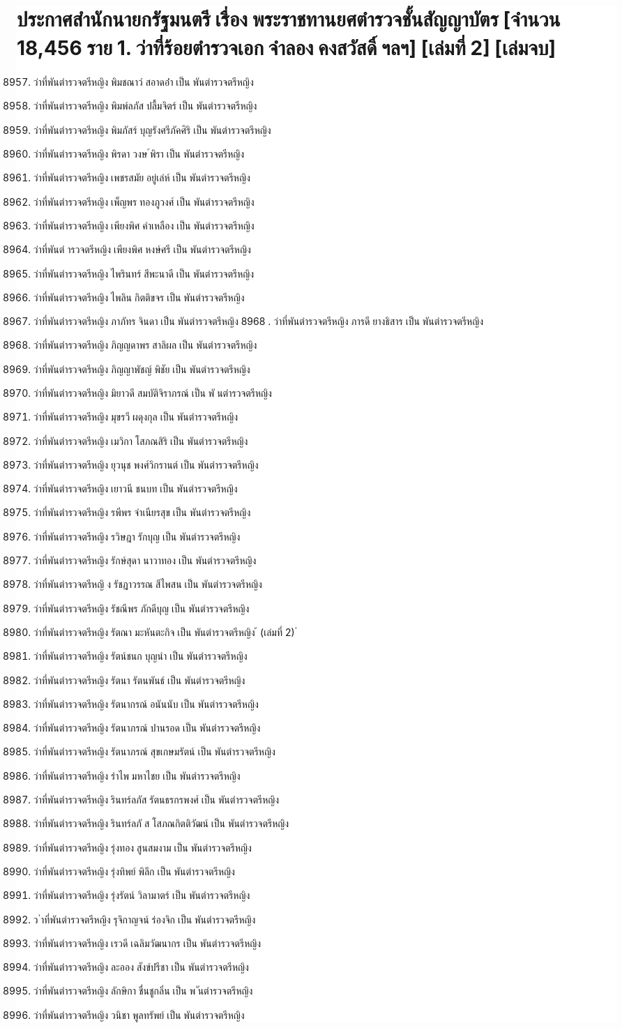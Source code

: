 
# ประกาศสำนักนายกรัฐมนตรี เรื่อง พระราชทานยศตำรวจชั้นสัญญาบัตร [จำนวน 18,456 ราย 1. ว่าที่ร้อยตำรวจเอก จำลอง คงสวัสดิ์ ฯลฯ] [เล่มที่ 2] [เล่มจบ]
      
      

      
      

 8957. ว่าที่พันตํารวจตรีหญิง พิมชณาว์  สอาดอ่ํา เป็น พันตํารวจตรีหญิง 
 8958. ว่าที่พันตํารวจตรีหญิง พิมพ์ลภัส  ปลื้มจิตร์ เป็น พันตํารวจตรีหญิง 
 8959. ว่าที่พันตํารวจตรีหญิง พิมภัสร์  บุญรังศรีภัคศิริ เป็น พันตํารวจตรีหญิง 
 8960. ว่าที่พันตํารวจตรีหญิง พิรดา  วงษ
์พิรา เป็น พันตํารวจตรีหญิง 
 8961. ว่าที่พันตํารวจตรีหญิง เพชรสมัย  อยู่เล่ห์ เป็น พันตํารวจตรีหญิง 
 8962. ว่าที่พันตํารวจตรีหญิง เพ็ญพร  ทองภูวงศ์ เป็น พันตํารวจตรีหญิง 
 8963. ว่าที่พันตํารวจตรีหญิง เพียงพิศ  คําเหลือง เป็น พันตํารวจตรีหญิง 
 8964. ว่าที่พันตํ
ารวจตรีหญิง เพียงพิศ  หงษ์ศรี เป็น พันตํารวจตรีหญิง 
 8965. ว่าที่พันตํารวจตรีหญิง ไพรินทร์  สีพะนาดี เป็น พันตํารวจตรีหญิง 
 8966. ว่าที่พันตํารวจตรีหญิง ไพลิน  กิตติขจร เป็น พันตํารวจตรีหญิง 
 8967. ว่าที่พันตํารวจตรีหญิง ภาภัทร  จินดา เป็น พันตํารวจตรีหญิง 
 8968
. ว่าที่พันตํารวจตรีหญิง ภารดี  ยางธิสาร เป็น พันตํารวจตรีหญิง 
 8969. ว่าที่พันตํารวจตรีหญิง ภิญญดาพร  สาลิผล เป็น พันตํารวจตรีหญิง 
 8970. ว่าที่พันตํารวจตรีหญิง ภิญญาพัชญ์  พิชัย เป็น พันตํารวจตรีหญิง 
 8971. ว่าที่พันตํารวจตรีหญิง มิยาวดี  สมบัติจิราภรณ์ เป็น พั
นตํารวจตรีหญิง 
 8972. ว่าที่พันตํารวจตรีหญิง มุขรวี  ผดุงกุล เป็น พันตํารวจตรีหญิง 
 8973. ว่าที่พันตํารวจตรีหญิง เมวิกา  โสภณสิริ เป็น พันตํารวจตรีหญิง 
 8974. ว่าที่พันตํารวจตรีหญิง ยุวนุช  พงศ์วิกรานต์ เป็น พันตํารวจตรีหญิง 
 8975. ว่าที่พันตํารวจตรีหญิง เยาวนี  ชนบท 
เป็น พันตํารวจตรีหญิง 
 8976. ว่าที่พันตํารวจตรีหญิง รพีพร  จําเนียรสุข เป็น พันตํารวจตรีหญิง 
 8977. ว่าที่พันตํารวจตรีหญิง รวิษฎา  รักบุญ เป็น พันตํารวจตรีหญิง 
 8978. ว่าที่พันตํารวจตรีหญิง รักษ์สุดา  นาวาทอง เป็น พันตํารวจตรีหญิง 
 8979. ว่าที่พันตํารวจตรีหญิ
ง รัชฎาวรรณ  สีไพสน เป็น พันตํารวจตรีหญิง 
 8980. ว่าที่พันตํารวจตรีหญิง รัชณีพร  ภักดีบุญ เป็น พันตํารวจตรีหญิง 
 8981. ว่าที่พันตํารวจตรีหญิง รัตณา  มะหันตะกิจ เป็น พันตํารวจตรีหญิง 
้
 (เล่มที่ 2)
่
 

 8982. ว่าที่พันตํารวจตรีหญิง รัตน์ชนก  บุญนํา เป็น พันตํารวจตรีหญิง 
 8983. ว่าที่พันตํารวจตรีหญิง รัตนา  รัตนพันธ์ เป็น พันตํารวจตรีหญิง 
 8984. ว่าที่พันตํารวจตรีหญิง รัตนากรณ์  อนันนับ เป็น พันตํารวจตรีหญิง 
 8985. ว่าที่พันตํารวจตรีหญิง รัตนาภรณ์  ปานรอด เป็น 
พันตํารวจตรีหญิง 
 8986. ว่าที่พันตํารวจตรีหญิง รัตนาภรณ์  สุขเกษมรัตน์ เป็น พันตํารวจตรีหญิง 
 8987. ว่าที่พันตํารวจตรีหญิง รําไพ  มหาไชย เป็น พันตํารวจตรีหญิง 
 8988. ว่าที่พันตํารวจตรีหญิง รินทร์ลภัส  รัตนธรกรพงศ์ เป็น พันตํารวจตรีหญิง 
 8989. ว่าที่พันตํารวจตรีหญิง รินทร์ลภั
ส  โสภณกิตติวัฒน์ เป็น พันตํารวจตรีหญิง 
 8990. ว่าที่พันตํารวจตรีหญิง รุ่งทอง  สูนสมงาม เป็น พันตํารวจตรีหญิง 
 8991. ว่าที่พันตํารวจตรีหญิง รุ่งทิพย์  พิลึก เป็น พันตํารวจตรีหญิง 
 8992. ว่าที่พันตํารวจตรีหญิง รุ่งรัตน์  วิลามาตร์ เป็น พันตํารวจตรีหญิง 
 8993. ว
่าที่พันตํารวจตรีหญิง รุจิกาญจน์  ร่องจิก เป็น พันตํารวจตรีหญิง 
 8994. ว่าที่พันตํารวจตรีหญิง เรวดี  เฉลิมวัฒนากร เป็น พันตํารวจตรีหญิง 
 8995. ว่าที่พันตํารวจตรีหญิง ละออง  สังข์ปรีชา เป็น พันตํารวจตรีหญิง 
 8996. ว่าที่พันตํารวจตรีหญิง ลักษิกา  ชื่นชูกลิ่น เป็น พ
ันตํารวจตรีหญิง 
 8997. ว่าที่พันตํารวจตรีหญิง วนิชา  พูลทรัพย์ เป็น พันตํารวจตรีหญิง 